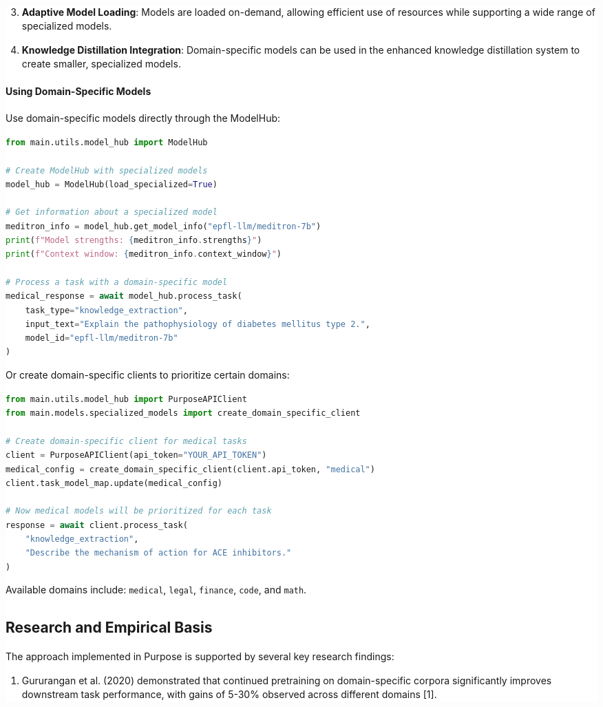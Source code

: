 3. **Adaptive Model Loading**: Models are loaded on-demand, allowing efficient use of resources while supporting a wide range of specialized models.

4. **Knowledge Distillation Integration**: Domain-specific models can be used in the enhanced knowledge distillation system to create smaller, specialized models.

#### Using Domain-Specific Models

Use domain-specific models directly through the ModelHub:

```python
from main.utils.model_hub import ModelHub

# Create ModelHub with specialized models
model_hub = ModelHub(load_specialized=True)

# Get information about a specialized model
meditron_info = model_hub.get_model_info("epfl-llm/meditron-7b")
print(f"Model strengths: {meditron_info.strengths}")
print(f"Context window: {meditron_info.context_window}")

# Process a task with a domain-specific model
medical_response = await model_hub.process_task(
    task_type="knowledge_extraction",
    input_text="Explain the pathophysiology of diabetes mellitus type 2.",
    model_id="epfl-llm/meditron-7b"
)
```

Or create domain-specific clients to prioritize certain domains:

```python
from main.utils.model_hub import PurposeAPIClient
from main.models.specialized_models import create_domain_specific_client

# Create domain-specific client for medical tasks
client = PurposeAPIClient(api_token="YOUR_API_TOKEN")
medical_config = create_domain_specific_client(client.api_token, "medical")
client.task_model_map.update(medical_config)

# Now medical models will be prioritized for each task
response = await client.process_task(
    "knowledge_extraction", 
    "Describe the mechanism of action for ACE inhibitors."
)
```

Available domains include: `medical`, `legal`, `finance`, `code`, and `math`.

## Research and Empirical Basis

The approach implemented in Purpose is supported by several key research findings:

1. Gururangan et al. (2020) demonstrated that continued pretraining on domain-specific corpora significantly improves downstream task performance, with gains of 5-30% observed across different domains [1].
